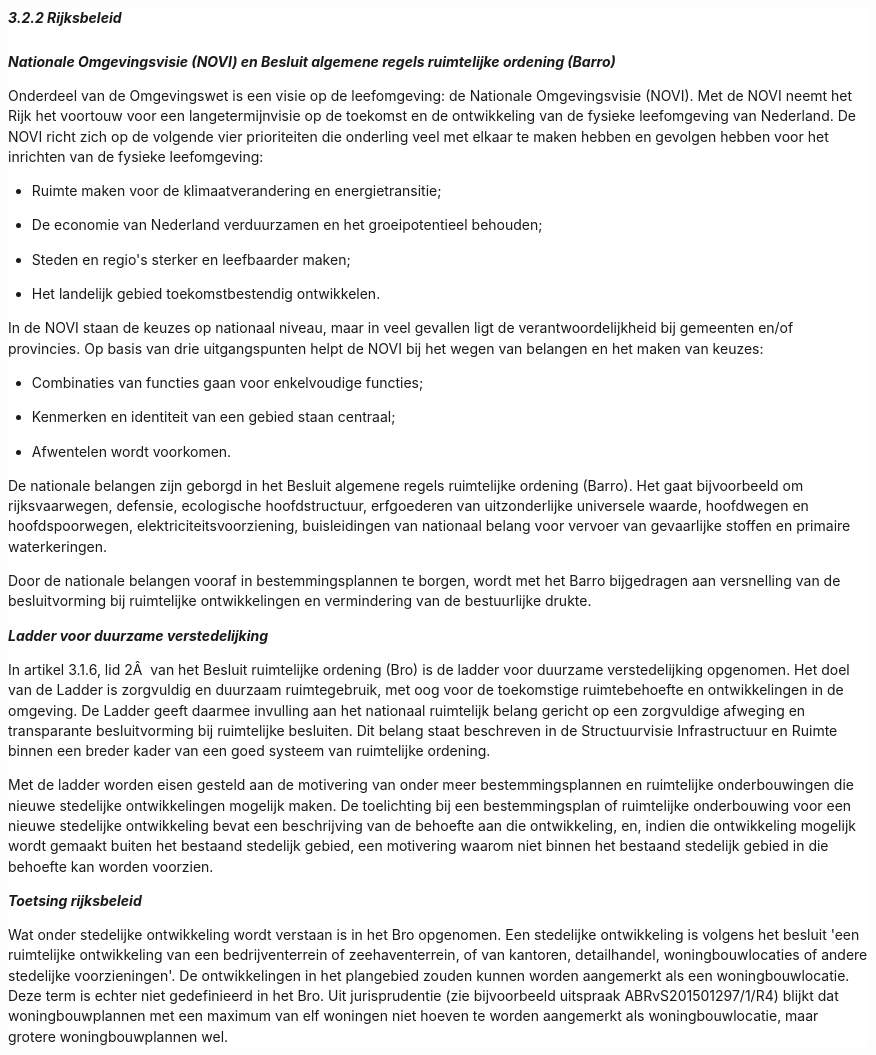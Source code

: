 ##### 3\.2\.2 Rijksbeleid

***Nationale Omgevingsvisie (NOVI) en Besluit algemene regels ruimtelijke ordening (Barro)***

Onderdeel van de Omgevingswet is een visie op de leefomgeving: de Nationale Omgevingsvisie (NOVI). Met de NOVI neemt het Rijk het voortouw voor een langetermijnvisie op de toekomst en de ontwikkeling van de fysieke leefomgeving van Nederland. De NOVI richt zich op de volgende vier prioriteiten die onderling veel met elkaar te maken hebben en gevolgen hebben voor het inrichten van de fysieke leefomgeving:

* Ruimte maken voor de klimaatverandering en energietransitie;

* De economie van Nederland verduurzamen en het groeipotentieel behouden;

* Steden en regio's sterker en leefbaarder maken;

* Het landelijk gebied toekomstbestendig ontwikkelen.

In de NOVI staan de keuzes op nationaal niveau, maar in veel gevallen ligt de verantwoordelijkheid bij gemeenten en/of provincies. Op basis van drie uitgangspunten helpt de NOVI bij het wegen van belangen en het maken van keuzes:

* Combinaties van functies gaan voor enkelvoudige functies;

* Kenmerken en identiteit van een gebied staan centraal;

* Afwentelen wordt voorkomen.

De nationale belangen zijn geborgd in het Besluit algemene regels ruimtelijke ordening (Barro). Het gaat bijvoorbeeld om rijksvaarwegen, defensie, ecologische hoofdstructuur, erfgoederen van uitzonderlijke universele waarde, hoofdwegen en hoofdspoorwegen, elektriciteitsvoorziening, buisleidingen van nationaal belang voor vervoer van gevaarlijke stoffen en primaire waterkeringen.

Door de nationale belangen vooraf in bestemmingsplannen te borgen, wordt met het Barro bijgedragen aan versnelling van de besluitvorming bij ruimtelijke ontwikkelingen en vermindering van de bestuurlijke drukte.

***Ladder voor duurzame verstedelijking***

In artikel 3\.1\.6, lid 2Â  van het Besluit ruimtelijke ordening (Bro) is de ladder voor duurzame verstedelijking opgenomen. Het doel van de Ladder is zorgvuldig en duurzaam ruimtegebruik, met oog voor de toekomstige ruimtebehoefte en ontwikkelingen in de omgeving. De Ladder geeft daarmee invulling aan het nationaal ruimtelijk belang gericht op een zorgvuldige afweging en transparante besluitvorming bij ruimtelijke besluiten. Dit belang staat beschreven in de Structuurvisie Infrastructuur en Ruimte binnen een breder kader van een goed systeem van ruimtelijke ordening.

Met de ladder worden eisen gesteld aan de motivering van onder meer bestemmingsplannen en ruimtelijke onderbouwingen die nieuwe stedelijke ontwikkelingen mogelijk maken. De toelichting bij een bestemmingsplan of ruimtelijke onderbouwing voor een nieuwe stedelijke ontwikkeling bevat een beschrijving van de behoefte aan die ontwikkeling, en, indien die ontwikkeling mogelijk wordt gemaakt buiten het bestaand stedelijk gebied, een motivering waarom niet binnen het bestaand stedelijk gebied in die behoefte kan worden voorzien.

***Toetsing rijksbeleid***

Wat onder stedelijke ontwikkeling wordt verstaan is in het Bro opgenomen. Een stedelijke ontwikkeling is volgens het besluit 'een ruimtelijke ontwikkeling van een bedrijventerrein of zeehaventerrein, of van kantoren, detailhandel, woningbouwlocaties of andere stedelijke voorzieningen'. De ontwikkelingen in het plangebied zouden kunnen worden aangemerkt als een woningbouwlocatie. Deze term is echter niet gedefinieerd in het Bro. Uit jurisprudentie (zie bijvoorbeeld uitspraak ABRvS201501297/1/R4\) blijkt dat woningbouwplannen met een maximum van elf woningen niet hoeven te worden aangemerkt als woningbouwlocatie, maar grotere woningbouwplannen wel.
